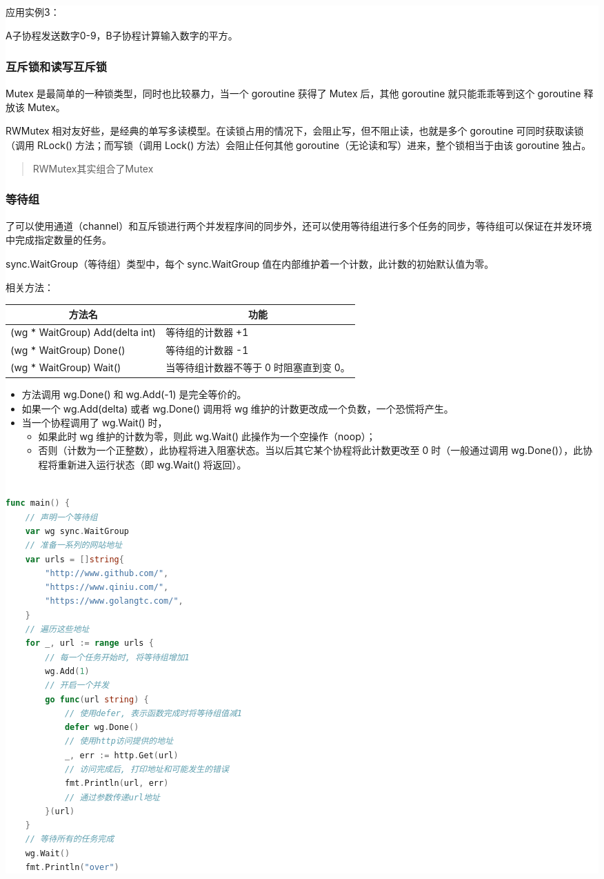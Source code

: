 

应用实例3：

A子协程发送数字0-9，B子协程计算输入数字的平方。



### 互斥锁和读写互斥锁

Mutex 是最简单的一种锁类型，同时也比较暴力，当一个 goroutine 获得了 Mutex 后，其他 goroutine 就只能乖乖等到这个 goroutine 释放该 Mutex。

RWMutex 相对友好些，是经典的单写多读模型。在读锁占用的情况下，会阻止写，但不阻止读，也就是多个 goroutine 可同时获取读锁（调用 RLock() 方法；而写锁（调用 Lock() 方法）会阻止任何其他 goroutine（无论读和写）进来，整个锁相当于由该 goroutine 独占。

> RWMutex其实组合了Mutex



### 等待组

了可以使用通道（channel）和互斥锁进行两个并发程序间的同步外，还可以使用等待组进行多个任务的同步，等待组可以保证在并发环境中完成指定数量的任务。

sync.WaitGroup（等待组）类型中，每个 sync.WaitGroup 值在内部维护着一个计数，此计数的初始默认值为零。

相关方法：

| 方法名                          | 功能                                    |
| ------------------------------- | --------------------------------------- |
| (wg * WaitGroup) Add(delta int) | 等待组的计数器 +1                       |
| (wg * WaitGroup) Done()         | 等待组的计数器 -1                       |
| (wg * WaitGroup) Wait()         | 当等待组计数器不等于 0 时阻塞直到变 0。 |

- 方法调用 wg.Done() 和 wg.Add(-1) 是完全等价的。
- 如果一个 wg.Add(delta) 或者 wg.Done() 调用将 wg 维护的计数更改成一个负数，一个恐慌将产生。
- 当一个协程调用了 wg.Wait() 时，
  - 如果此时 wg 维护的计数为零，则此 wg.Wait() 此操作为一个空操作（noop）；
  - 否则（计数为一个正整数），此协程将进入阻塞状态。当以后其它某个协程将此计数更改至 0 时（一般通过调用 wg.Done()），此协程将重新进入运行状态（即 wg.Wait() 将返回）。

```go

func main() {
    // 声明一个等待组
    var wg sync.WaitGroup
    // 准备一系列的网站地址
    var urls = []string{
        "http://www.github.com/",
        "https://www.qiniu.com/",
        "https://www.golangtc.com/",
    }
    // 遍历这些地址
    for _, url := range urls {
        // 每一个任务开始时, 将等待组增加1
        wg.Add(1)
        // 开启一个并发
        go func(url string) {
            // 使用defer, 表示函数完成时将等待组值减1
            defer wg.Done()
            // 使用http访问提供的地址
            _, err := http.Get(url)
            // 访问完成后, 打印地址和可能发生的错误
            fmt.Println(url, err)
            // 通过参数传递url地址
        }(url)
    }
    // 等待所有的任务完成
    wg.Wait()
    fmt.Println("over")
```